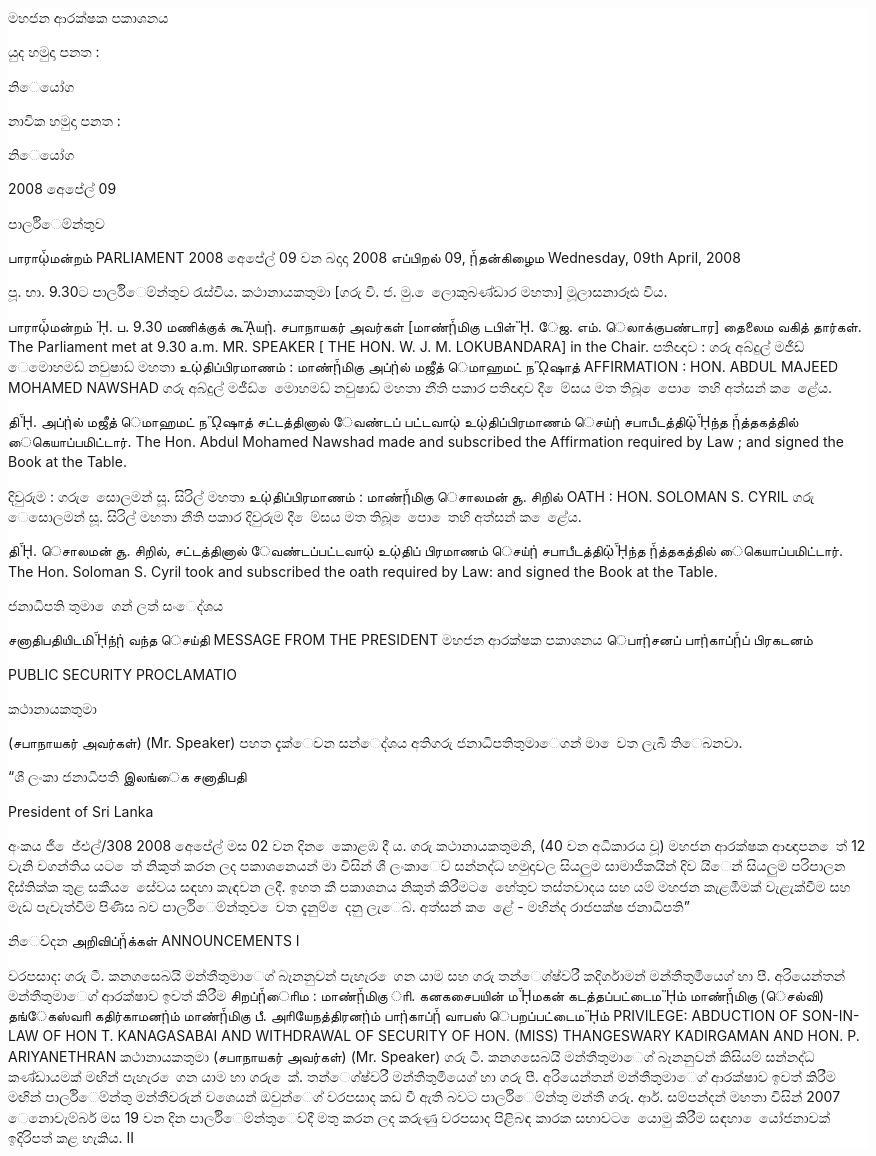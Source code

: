 මහජන ආරක්ෂක පකාශනය

යුද හමුදා පනත :

නිෙයෝග

නාවික හමුදා පනත :

නිෙයෝග

2008 අෙපේල් 09

පාර්ලිෙම්න්තුව

பாராᾦமன்றம் PARLIAMENT 2008 අෙපේල් 09 වන බදාදා 2008 எப்பிறல் 09, ᾗதன்கிழைம Wednesday, 09th April, 2008

පූ. භා. 9.30ට පාර්ලිෙම්න්තුව රැස්විය. කථානායකතුමා [ගරු වි. ජ. මු. ෙලොකුබණ්ඩාර මහතා] මූලාසනාරූඪ විය.

பாராᾦமன்றம் ᾙ. ப. 9.30 மணிக்குக் கூᾊயᾐ. சபாநாயகர் அவர்கள் [மாண்ᾗமிகு டபிள்ᾜ. ேஜ. எம். ெலாக்குபண்டார] தைலைம வகித் தார்கள். The Parliament met at 9.30 a.m. MR. SPEAKER [ THE HON. W. J. M. LOKUBANDARA] in the Chair. පතිඥාව : ගරු අබ්දුල් මජීඩ් ෙමොහමඩ් නවුෂාඩ් මහතා உᾠதிப்பிரமாணம் : மாண்ᾗமிகு அப்ᾐல் மஜீத் ெமாஹமட் நᾫஷாத் AFFIRMATION : HON. ABDUL MAJEED MOHAMED NAWSHAD ගරු අබ්දුල් මජීඩ් ෙමොහමඩ් නවුෂාඩ් මහතා නීති පකාර පතිඥාව දී ෙම්සය මත තිබූ ෙපො ෙතහි අත්සන් ක ෙළේය.

திᾞ. அப்ᾐல் மஜீத் ெமாஹமட் நᾫஷாத் சட்டத்தினால் ேவண்டப் பட்டவாᾠ உᾠதிப்பிரமாணம் ெசய்ᾐ சபாபீடத்திᾢᾞந்த ᾗத்தகத்தில் ைகெயாப்பமிட்டார். The Hon. Abdul Mohamed Nawshad made and subscribed the Affirmation required by Law ; and signed the Book at the Table.

දිවුරුම : ගරු ෙසොලමන් සූ. සිරිල් මහතා உᾠதிப்பிரமாணம் : மாண்ᾗமிகு ெசாலமன் சூ. சிறில் OATH : HON. SOLOMAN S. CYRIL ගරු ෙසොලමන් සූ. සිරිල් මහතා නීති පකාර දිවුරුම දී ෙම්සය මත තිබූ ෙපො ෙතහි අත්සන් ක ෙළේය.

திᾞ. ெசாலமன் சூ. சிறில், சட்டத்தினால் ேவண்டப்பட்டவாᾠ உᾠதிப் பிரமாணம் ெசய்ᾐ சபாபீடத்திᾢᾞந்த ᾗத்தகத்தில் ைகெயாப்பமிட்டார். The Hon. Soloman S. Cyril took and subscribed the oath required by Law: and signed the Book at the Table.

ජනාධිපති තුමා ෙගන් ලත් සංෙද්ශය

சனாதிபதியிடமிᾞந்ᾐ வந்த ெசய்தி MESSAGE FROM THE PRESIDENT මහජන ආරක්ෂක පකාශනය ெபாᾐசனப் பாᾐகாப்ᾗப் பிரகடனம்

PUBLIC SECURITY PROCLAMATIO

කථානායකතුමා

(சபாநாயகர் அவர்கள்) (Mr. Speaker) පහත දැක්ෙවන සන්ෙද්ශය අතිගරු ජනාධිපතිතුමාෙගන් මා ෙවත ලැබී තිෙබනවා.

“ශී ලංකා ජනාධිපති இலங்ைக சனாதிபதி

President of Sri Lanka

අංකය ජී ෙජ්එල්/308 2008 අෙපේල් මස 02 වන දින ෙකොළඹ දී ය. ගරු කථානායකතුමනි, (40 වන අධිකාරය වූ) මහජන ආරක්ෂක ආඥාපන ෙත් 12 වැනි වගන්තිය යට ෙත් නිකුත් කරන ලද පකාශනෙයන් මා විසින් ශී ලංකාෙව් සන්නද්ධ හමුදාවල සියලුම සාමාජිකයින් දිව යිෙන් සියලුම පරිපාලන දිස්තික්ක තුළ සකීය ෙසේවය සඳහා කැඳවන ලදී. ඉහත කී පකාශනය නිකුත් කිරීමට ෙහේතුව තස්තවාදය සහ යම් මහජන කැළඹීමක් වැළැක්වීම සහ මැඩ පැවැත්වීම පිණිස බව පාර්ලිෙම්න්තුව ෙවත දැනුම් ෙදනු ලැෙබ්. අත්සන් ක ෙළේ - මහින්ද රාජපක්ෂ ජනාධිපති”

නිෙව්දන அறிவிப்ᾗக்கள் ANNOUNCEMENTS I

වරපසාද: ගරු ටී. කනගසෙබයි මන්තීතුමාෙග් බෑනනුවන් පැහැර ෙගන යාම සහ ගරු තන්ෙග්ෂ්වරී කදිර්ගාමන් මන්තීතුමියෙග් හා පී. අරියෙන්තන් මන්තීතුමාෙග් ආරක්ෂාව ඉවත් කිරීම சிறப்ᾗாிைம : மாண்ᾗமிகு ாி. கனகசைபயின் மᾞமகன் கடத்தப்பட்டைமᾜம் மாண்ᾗமிகு (ெசல்வி) தங்ேகஸ்வாி கதிர்காமனᾐம் மாண்ᾗமிகு பீ. அாியேநத்திரனᾐம் பாᾐகாப்ᾗ வாபஸ் ெபறப்பட்டைமᾜம் PRIVILEGE: ABDUCTION OF SON-IN-LAW OF HON T. KANAGASABAI AND WITHDRAWAL OF SECURITY OF HON. (MISS) THANGESWARY KADIRGAMAN AND HON. P. ARIYANETHRAN කථානායකතුමා (சபாநாயகர் அவர்கள்) (Mr. Speaker) ගරු ටී. කනගසෙබයි මන්තීතුමාෙග් බෑනනුවන් කිසියම් සන්නද්ධ කණ්ඩායමක් මඟින් පැහැර ෙගන යාම හා ගරු ෙක්. තන්ෙග්ෂ්වරී මන්තීතුමියෙග් හා ගරු පී. අරියෙන්තන් මන්තීතුමාෙග් ආරක්ෂාව ඉවත් කිරීම මඟින් පාර්ලිෙම්න්තු මන්තීවරුන් වශෙයන් ඔවුන්ෙග් වරපසාද කඩ වී ඇති බවට පාර්ලිෙම්න්තු මන්තී ගරු. ආර්. සම්පන්දන් මහතා විසින් 2007 ෙනොවැම්බර් මස 19 වන දින පාර්ලිෙම්න්තුෙව්දී මතු කරන ලද කරුණු වරපසාද පිළිබඳ කාරක සභාවට ෙයොමු කිරීම සඳහා ෙයෝජනාවක් ඉදිරිපත් කළ හැකිය. II
